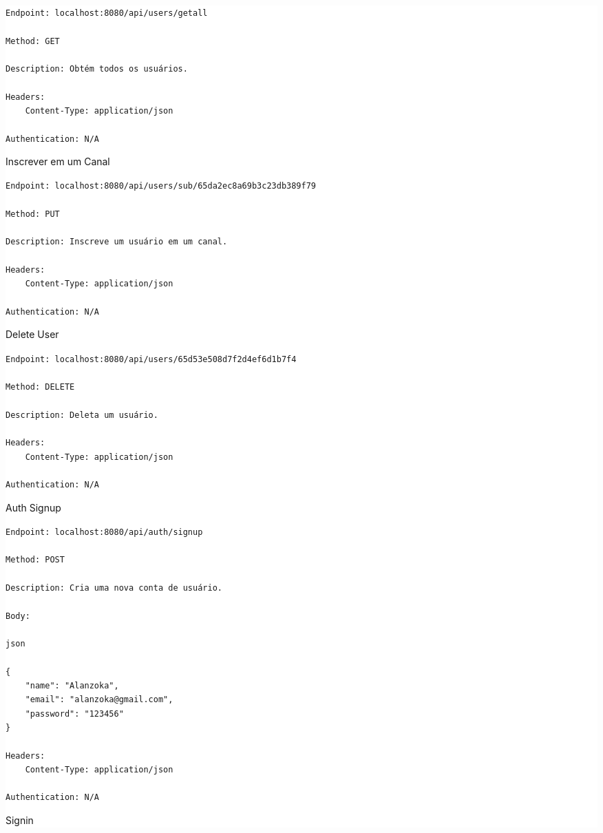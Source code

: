     Endpoint: localhost:8080/api/users/getall

    Method: GET

    Description: Obtém todos os usuários.

    Headers:
        Content-Type: application/json

    Authentication: N/A

Inscrever em um Canal

    Endpoint: localhost:8080/api/users/sub/65da2ec8a69b3c23db389f79

    Method: PUT

    Description: Inscreve um usuário em um canal.

    Headers:
        Content-Type: application/json

    Authentication: N/A

Delete User

    Endpoint: localhost:8080/api/users/65d53e508d7f2d4ef6d1b7f4

    Method: DELETE

    Description: Deleta um usuário.

    Headers:
        Content-Type: application/json

    Authentication: N/A

Auth
Signup

    Endpoint: localhost:8080/api/auth/signup

    Method: POST

    Description: Cria uma nova conta de usuário.

    Body:

    json

    {
        "name": "Alanzoka",
        "email": "alanzoka@gmail.com",
        "password": "123456"
    }

    Headers:
        Content-Type: application/json

    Authentication: N/A

Signin
